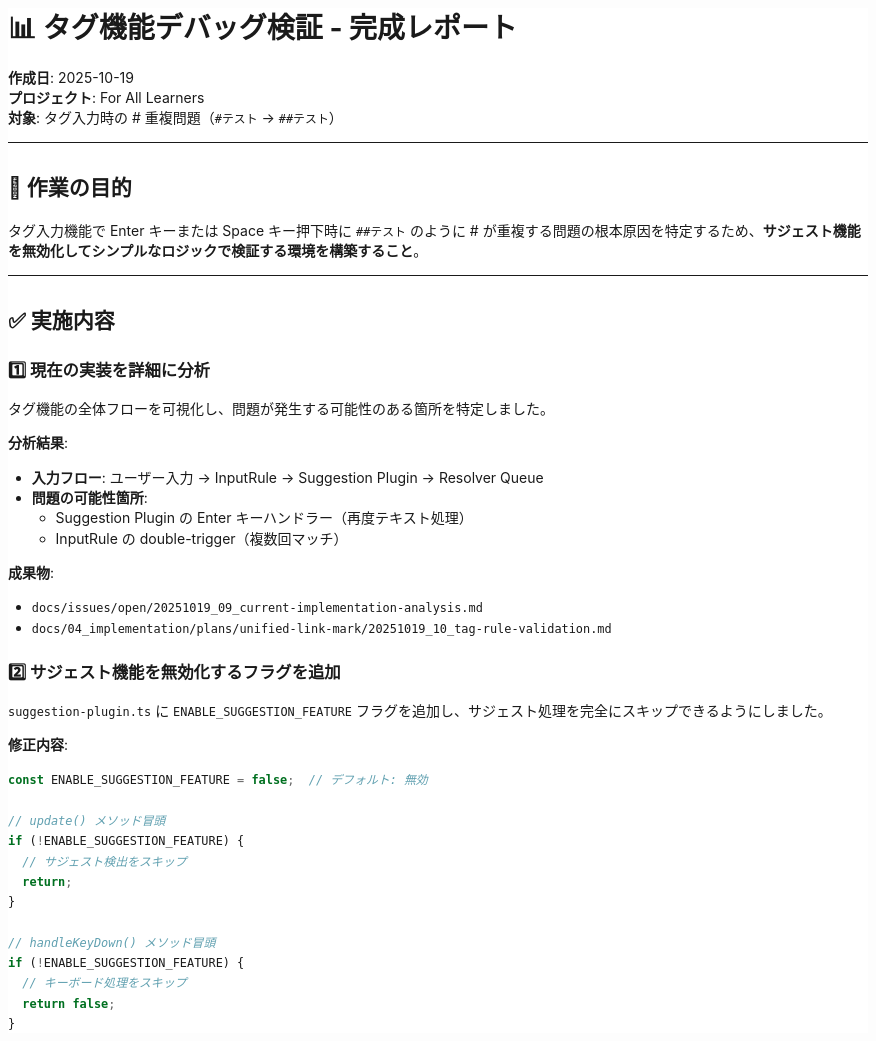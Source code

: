 # 📊 タグ機能デバッグ検証 - 完成レポート

**作成日**: 2025-10-19  
**プロジェクト**: For All Learners  
**対象**: タグ入力時の # 重複問題（`#テスト` → `##テスト`）

---

## 🎯 作業の目的

タグ入力機能で Enter キーまたは Space キー押下時に `##テスト` のように # が重複する問題の根本原因を特定するため、**サジェスト機能を無効化してシンプルなロジックで検証する環境を構築すること**。

---

## ✅ 実施内容

### 1️⃣ **現在の実装を詳細に分析**

タグ機能の全体フローを可視化し、問題が発生する可能性のある箇所を特定しました。

**分析結果**:
- **入力フロー**: ユーザー入力 → InputRule → Suggestion Plugin → Resolver Queue
- **問題の可能性箇所**: 
  - Suggestion Plugin の Enter キーハンドラー（再度テキスト処理）
  - InputRule の double-trigger（複数回マッチ）

**成果物**: 
- `docs/issues/open/20251019_09_current-implementation-analysis.md`
- `docs/04_implementation/plans/unified-link-mark/20251019_10_tag-rule-validation.md`

### 2️⃣ **サジェスト機能を無効化するフラグを追加**

`suggestion-plugin.ts` に `ENABLE_SUGGESTION_FEATURE` フラグを追加し、サジェスト処理を完全にスキップできるようにしました。

**修正内容**:
```typescript
const ENABLE_SUGGESTION_FEATURE = false;  // デフォルト: 無効

// update() メソッド冒頭
if (!ENABLE_SUGGESTION_FEATURE) {
  // サジェスト検出をスキップ
  return;
}

// handleKeyDown() メソッド冒頭
if (!ENABLE_SUGGESTION_FEATURE) {
  // キーボード処理をスキップ
  return false;
}
```
